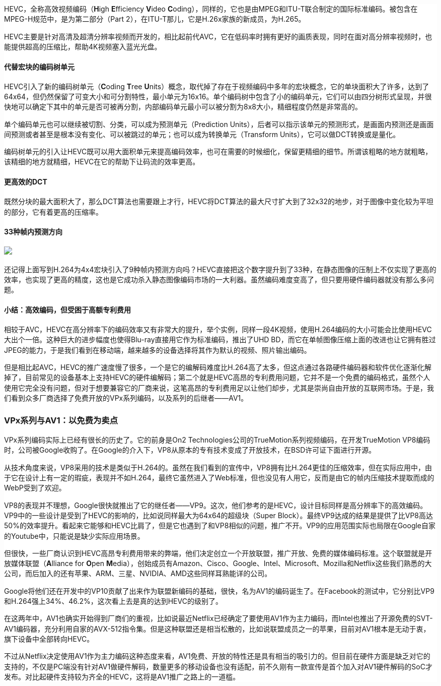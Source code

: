 HEVC，全称高效视频编码（**H**igh **E**fficiency **V**ideo **C**oding），同样的，它也是由MPEG和ITU-T联合制定的国际标准编码。被包含在MPEG-H规范中，是为第二部分（Part 2），在ITU-T那儿，它是H.26x家族的新成员，为H.265。

HEVC主要是针对高清及超清分辨率视频而开发的，相比起前代AVC，它在低码率时拥有更好的画质表现，同时在面对高分辨率视频时，也能提供超高的压缩比，帮助4K视频塞入蓝光光盘。

#### 代替宏块的编码树单元

HEVC引入了新的编码树单元（**C**oding **T**ree **U**nits）概念，取代掉了存在于视频编码中多年的宏块概念，它的单块面积大了许多，达到了64x64，但仍然保留了可变大小和可分割特性，最小单元为16x16。单个编码树中包含了小的编码单元，它们可以由四分树形式呈现，并很快地可以确定下其中的单元是否可被再分割，内部编码单元最小可以被分割为8x8大小，精细程度仍然是非常高的。

单个编码单元也可以继续被切割、分类，可以成为预测单元（Prediction Units），后者可以指示该单元的预测形式，是画面内预测还是画面间预测或者甚至是根本没有变化、可以被跳过的单元；也可以成为转换单元（Transform Units），它可以做DCT转换或是量化。

编码树单元的引入让HEVC既可以用大面积单元来提高编码效率，也可在需要的时候细化，保留更精细的细节。所谓该粗略的地方就粗略，该精细的地方就精细，HEVC在它的帮助下让码流的效率更高。

#### 更高效的DCT

既然分块的最大面积大了，那么DCT算法也需要跟上才行，HEVC将DCT算法的最大尺寸扩大到了32x32的地步，对于图像中变化较为平坦的部分，它有着更高的压缩率。

#### 33种帧内预测方向

![](/images/HEVC_angular_intra_prediction_modes.png)

还记得上面写到H.264为4x4宏块引入了9种帧内预测方向吗？HEVC直接把这个数字提升到了33种，在静态图像的压制上不仅实现了更高的效率，也实现了更高的精度，这也是它成功杀入静态图像编码市场的一大利器。虽然编码难度变高了，但只要用硬件编码器就没有那么多问题。

#### 小结：高效编码，但受困于高额专利费用

相较于AVC，HEVC在高分辨率下的编码效率又有非常大的提升，举个实例，同样一段4K视频，使用H.264编码的大小可能会比使用HEVC大出个一倍。这种巨大的进步幅度也使得Blu-ray直接用它作为标准编码，推出了UHD BD，而它在单帧图像压缩上面的改进也让它拥有胜过JPEG的能力，于是我们看到在移动端，越来越多的设备选择将其作为默认的视频、照片输出编码。

但是相比起AVC，HEVC的推广速度慢了很多，一个是它的编解码难度比H.264高了太多，但这点通过各路硬件编码器和软件优化逐渐化解掉了，目前常见的设备基本上支持HEVC的硬件编解码；第二个就是HEVC高昂的专利费用问题，它并不是一个免费的编码格式，虽然个人使用它完全没有问题，但对于想要兼容它的厂商来说，这笔高昂的专利费用足以让他们却步，尤其是崇尚自由开放的互联网市场。于是，我们看到众多厂商选择了免费开放的VPx系列编码，以及系列的后继者——AV1。

### VPx系列与AV1：以免费为卖点

VPx系列编码实际上已经有很长的历史了。它的前身是On2 Technologies公司的TrueMotion系列视频编码，在开发TrueMotion VP8编码时，公司被Google收购了。在Google的介入下，VP8从原本的专有技术变成了开放技术，在BSD许可证下面进行开源。

从技术角度来说，VP8采用的技术是类似于H.264的。虽然在我们看到的宣传中，VP8拥有比H.264更佳的压缩效率，但在实际应用中，由于它在设计上有一定的瑕疵，表现并不如H.264，最终它虽然进入了Web标准，但也没见有人用它，反而是由它的帧内压缩技术提取而成的WebP受到了欢迎。

VP8的表现并不理想，Google很快就推出了它的继任者——VP9。这次，他们参考的是HEVC，设计目标同样是高分辨率下的高效编码。VP9中的一些设计是受到了HEVC的影响的，比如说同样最大为64x64的超级块（Super Block）。最终VP9达成的结果是提供了比VP8高达50%的效率提升。看起来它能够和HEVC比肩了，但是它也遇到了和VP8相似的问题，推广不开。VP9的应用范围实际也局限在Google自家的Youtube中，只能说是缺少实际应用场景。

但很快，一些厂商认识到HEVC高昂专利费用带来的弊端，他们决定创立一个开放联盟，推广开放、免费的媒体编码标准。这个联盟就是开放媒体联盟（**A**lliance for **O**pen **M**edia），创始成员有Amazon、Cisco、Google、Intel、Microsoft、Mozilla和Netflix这些我们熟悉的大公司，而后加入的还有苹果、ARM、三星、NVIDIA、AMD这些同样耳熟能详的公司。

Google将他们还在开发中的VP10贡献了出来作为联盟新编码的基础，很快，名为AV1的编码诞生了。在Facebook的测试中，它分别比VP9和H.264强上34%、46.2%，这次看上去是真的达到HEVC的级别了。

在这两年中，AV1也确实开始得到厂商们的重视，比如说最近Netflix已经确定了要使用AV1作为主力编码，而Intel也推出了开源免费的SVT-AV1编码器，充分利用自家的AVX-512指令集。但是这种联盟还是相当松散的，比如说联盟成员之一的苹果，目前对AV1根本是无动于衷，旗下设备中全部转向HEVC。

不过从Netflix决定使用AV1作为主力编码这种态度来看，AV1免费、开放的特性还是具有相当的吸引力的。但目前在硬件方面是缺乏对它的支持的，不仅是PC端没有针对AV1做硬件解码，数量更多的移动设备也没有适配，前不久刚有一款宣传是首个加入对AV1硬件解码的SoC才发布。对比起硬件支持较为齐全的HEVC，这将是AV1推广之路上的一道槛。
